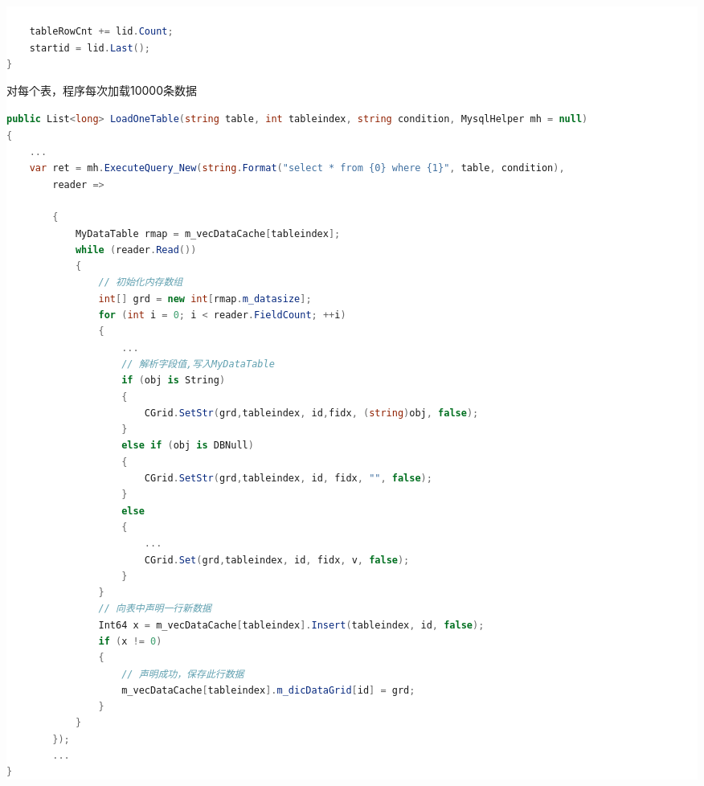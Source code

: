 ```csharp

    tableRowCnt += lid.Count;
    startid = lid.Last();
}
```
对每个表，程序每次加载10000条数据

```csharp
public List<long> LoadOneTable(string table, int tableindex, string condition, MysqlHelper mh = null)
{
    ...
    var ret = mh.ExecuteQuery_New(string.Format("select * from {0} where {1}", table, condition),
        reader =>

        {
            MyDataTable rmap = m_vecDataCache[tableindex];
            while (reader.Read())
            {
                // 初始化内存数组
                int[] grd = new int[rmap.m_datasize];
                for (int i = 0; i < reader.FieldCount; ++i)
                {
                    ...
                    // 解析字段值,写入MyDataTable
                    if (obj is String)
                    {
                        CGrid.SetStr(grd,tableindex, id,fidx, (string)obj, false);
                    }
                    else if (obj is DBNull)
                    {
                        CGrid.SetStr(grd,tableindex, id, fidx, "", false);
                    }
                    else
                    {
                        ...
                        CGrid.Set(grd,tableindex, id, fidx, v, false);
                    }
                }
                // 向表中声明一行新数据
                Int64 x = m_vecDataCache[tableindex].Insert(tableindex, id, false);
                if (x != 0)
                {
                    // 声明成功，保存此行数据
                    m_vecDataCache[tableindex].m_dicDataGrid[id] = grd;
                }
            }
        });
        ...
}
```

